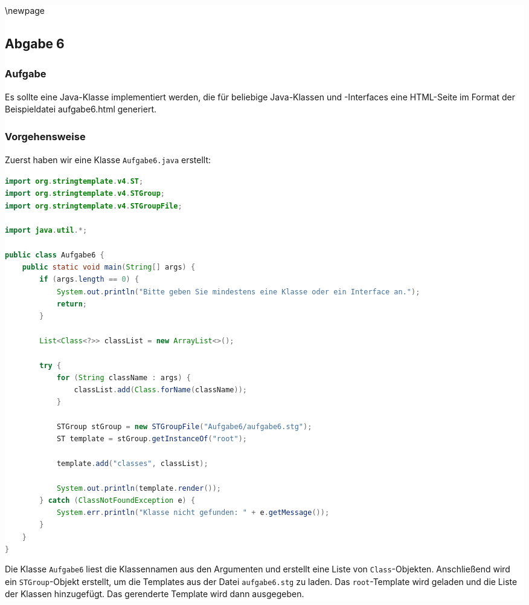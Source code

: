 \newpage

## Abgabe 6

### Aufgabe

Es sollte eine Java-Klasse implementiert werden, die für beliebige Java-Klassen und -Interfaces eine HTML-Seite im Format 
der Beispieldatei aufgabe6.html generiert.

### Vorgehensweise

Zuerst haben wir eine Klasse `Aufgabe6.java` erstellt:

```java
import org.stringtemplate.v4.ST;
import org.stringtemplate.v4.STGroup;
import org.stringtemplate.v4.STGroupFile;

import java.util.*;

public class Aufgabe6 {
    public static void main(String[] args) {
        if (args.length == 0) {
            System.out.println("Bitte geben Sie mindestens eine Klasse oder ein Interface an.");
            return;
        }

        List<Class<?>> classList = new ArrayList<>();

        try {
            for (String className : args) {
                classList.add(Class.forName(className));
            }

            STGroup stGroup = new STGroupFile("Aufgabe6/aufgabe6.stg");
            ST template = stGroup.getInstanceOf("root");

            template.add("classes", classList);

            System.out.println(template.render());
        } catch (ClassNotFoundException e) {
            System.err.println("Klasse nicht gefunden: " + e.getMessage());
        }
    }
}
```

Die Klasse `Aufgabe6` liest die Klassennamen aus den Argumenten und erstellt eine Liste von `Class`-Objekten.
Anschließend wird ein `STGroup`-Objekt erstellt, um die Templates aus der Datei `aufgabe6.stg` zu laden.
Das `root`-Template wird geladen und die Liste der Klassen hinzugefügt. Das gerenderte Template wird dann ausgegeben.
